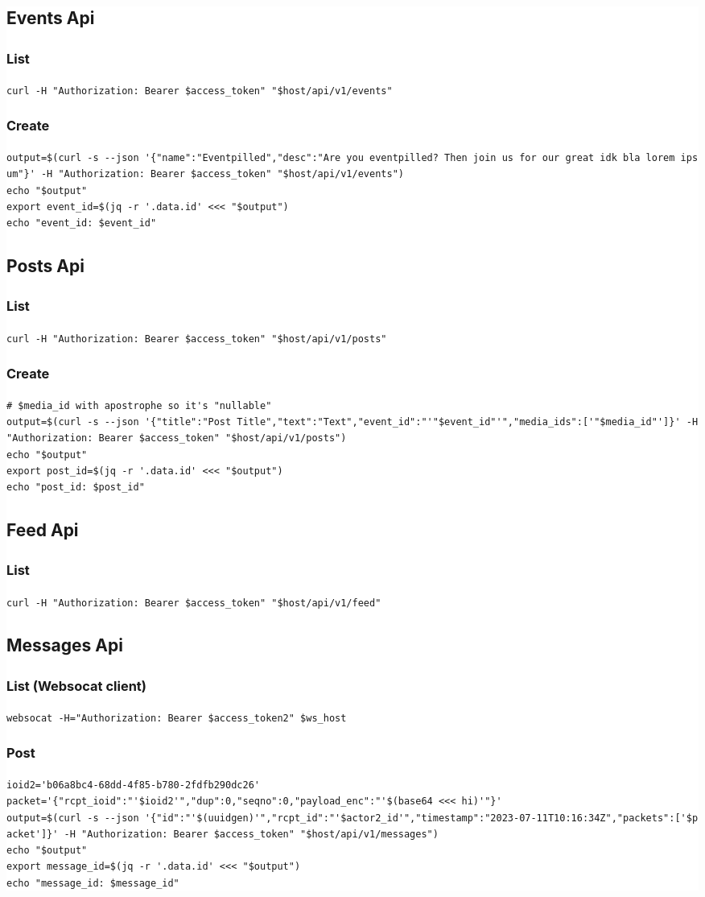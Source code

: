 ## Events Api
### List
```shell
curl -H "Authorization: Bearer $access_token" "$host/api/v1/events"
```

### Create
```shell
output=$(curl -s --json '{"name":"Eventpilled","desc":"Are you eventpilled? Then join us for our great idk bla lorem ipsum"}' -H "Authorization: Bearer $access_token" "$host/api/v1/events")
echo "$output"
export event_id=$(jq -r '.data.id' <<< "$output")
echo "event_id: $event_id"
```

## Posts Api
### List
```shell
curl -H "Authorization: Bearer $access_token" "$host/api/v1/posts"
```

### Create
```shell
# $media_id with apostrophe so it's "nullable"
output=$(curl -s --json '{"title":"Post Title","text":"Text","event_id":"'"$event_id"'","media_ids":['"$media_id"']}' -H "Authorization: Bearer $access_token" "$host/api/v1/posts")
echo "$output"
export post_id=$(jq -r '.data.id' <<< "$output")
echo "post_id: $post_id"
```

## Feed Api
### List
```shell
curl -H "Authorization: Bearer $access_token" "$host/api/v1/feed"
```

## Messages Api
### List (Websocat client)
```shell
websocat -H="Authorization: Bearer $access_token2" $ws_host
```

### Post
```shell
ioid2='b06a8bc4-68dd-4f85-b780-2fdfb290dc26'
packet='{"rcpt_ioid":"'$ioid2'","dup":0,"seqno":0,"payload_enc":"'$(base64 <<< hi)'"}'
output=$(curl -s --json '{"id":"'$(uuidgen)'","rcpt_id":"'$actor2_id'","timestamp":"2023-07-11T10:16:34Z","packets":['$packet']}' -H "Authorization: Bearer $access_token" "$host/api/v1/messages")
echo "$output"
export message_id=$(jq -r '.data.id' <<< "$output")
echo "message_id: $message_id"
```
